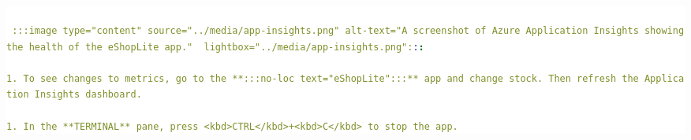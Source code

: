    ```yml

    :::image type="content" source="../media/app-insights.png" alt-text="A screenshot of Azure Application Insights showing the health of the eShopLite app."  lightbox="../media/app-insights.png":::

1. To see changes to metrics, go to the **:::no-loc text="eShopLite":::** app and change stock. Then refresh the Application Insights dashboard.

1. In the **TERMINAL** pane, press <kbd>CTRL</kbd>+<kbd>C</kbd> to stop the app.
